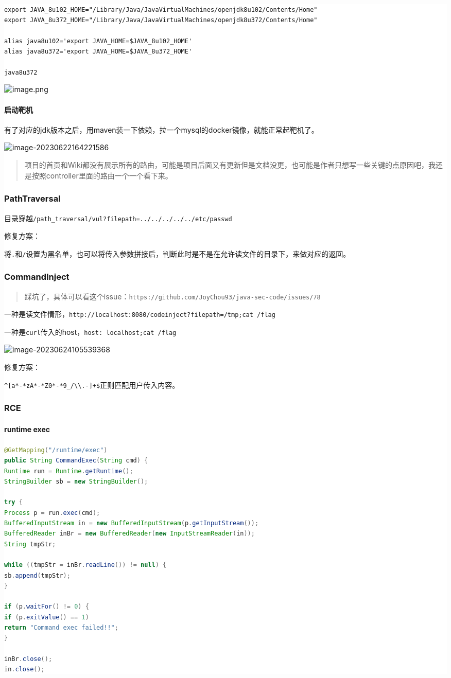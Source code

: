```
export JAVA_8u102_HOME="/Library/Java/JavaVirtualMachines/openjdk8u102/Contents/Home"
export JAVA_8u372_HOME="/Library/Java/JavaVirtualMachines/openjdk8u372/Contents/Home"

alias java8u102='export JAVA_HOME=$JAVA_8u102_HOME'
alias java8u372='export JAVA_HOME=$JAVA_8u372_HOME'

java8u372
```

![image.png](https://ek1ng-typora.oss-cn-hangzhou.aliyuncs.com/img/20230719165205.png)

#### 启动靶机

有了对应的jdk版本之后，用maven装一下依赖，拉一个mysql的docker镜像，就能正常起靶机了。

![image-20230622164221586](https://ek1ng-typora.oss-cn-hangzhou.aliyuncs.com/img/image-20230622164221586.png)

> 项目的首页和Wiki都没有展示所有的路由，可能是项目后面又有更新但是文档没更，也可能是作者只想写一些关键的点原因吧，我还是按照controller里面的路由一个一个看下来。

### PathTraversal

目录穿越`/path_traversal/vul?filepath=../../../../../etc/passwd`

修复方案：

将`.`和`/`设置为黑名单，也可以将传入参数拼接后，判断此时是不是在允许读文件的目录下，来做对应的返回。

### CommandInject

> 踩坑了，具体可以看这个issue：`https://github.com/JoyChou93/java-sec-code/issues/78`

一种是读文件情形，`http://localhost:8080/codeinject?filepath=/tmp;cat /flag`

一种是`curl`传入的host，`host: localhost;cat /flag`

![image-20230624105539368](https://ek1ng-typora.oss-cn-hangzhou.aliyuncs.com/img/image-20230624105539368.png)

修复方案：

`^[a*-*zA*-*Z0*-*9_/\\.-]+$`正则匹配用户传入内容。

### RCE
#### runtime exec

```java
@GetMapping("/runtime/exec")  
public String CommandExec(String cmd) {  
Runtime run = Runtime.getRuntime();  
StringBuilder sb = new StringBuilder();  
  
try {  
Process p = run.exec(cmd);  
BufferedInputStream in = new BufferedInputStream(p.getInputStream());  
BufferedReader inBr = new BufferedReader(new InputStreamReader(in));  
String tmpStr;  
  
while ((tmpStr = inBr.readLine()) != null) {  
sb.append(tmpStr);  
}  
  
if (p.waitFor() != 0) {  
if (p.exitValue() == 1)  
return "Command exec failed!!";  
}  
  
inBr.close();  
in.close();  
```